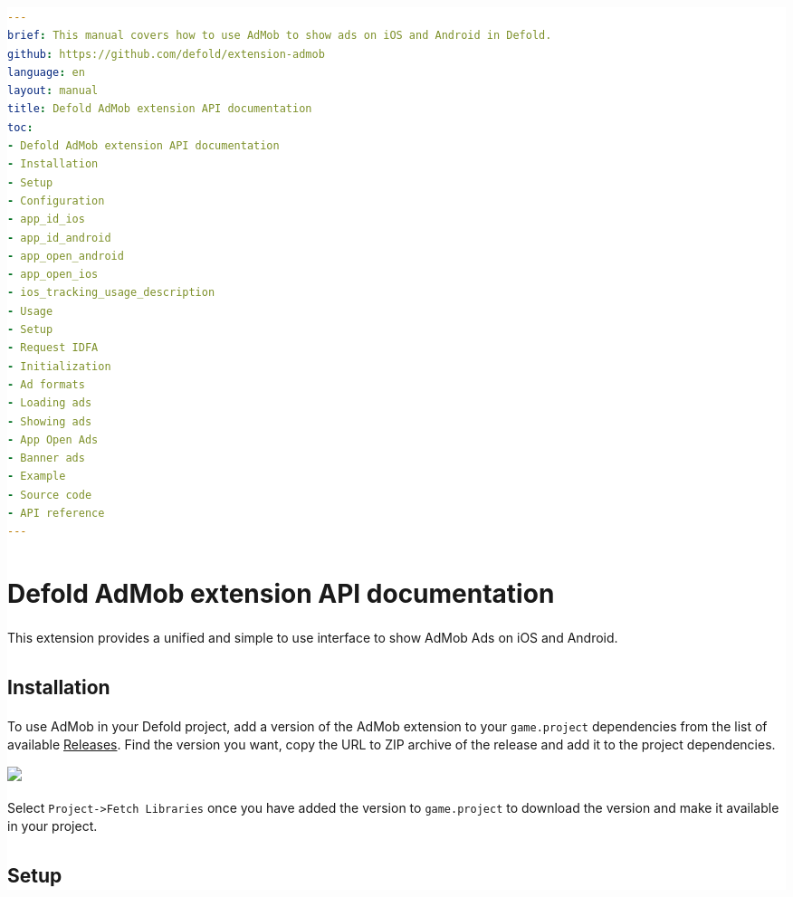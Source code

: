 ```yaml
---
brief: This manual covers how to use AdMob to show ads on iOS and Android in Defold.
github: https://github.com/defold/extension-admob
language: en
layout: manual
title: Defold AdMob extension API documentation
toc:
- Defold AdMob extension API documentation
- Installation
- Setup
- Configuration
- app_id_ios
- app_id_android
- app_open_android
- app_open_ios
- ios_tracking_usage_description
- Usage
- Setup
- Request IDFA
- Initialization
- Ad formats
- Loading ads
- Showing ads
- App Open Ads
- Banner ads
- Example
- Source code
- API reference
---
```


# Defold AdMob extension API documentation

This extension provides a unified and simple to use interface to show AdMob Ads on iOS and Android.


## Installation
To use AdMob in your Defold project, add a version of the AdMob extension to your `game.project` dependencies from the list of available [Releases](https://github.com/defold/extension-admob/releases). Find the version you want, copy the URL to ZIP archive of the release and add it to the project dependencies.

![](add-dependency.png)

Select `Project->Fetch Libraries` once you have added the version to `game.project` to download the version and make it available in your project.


## Setup
